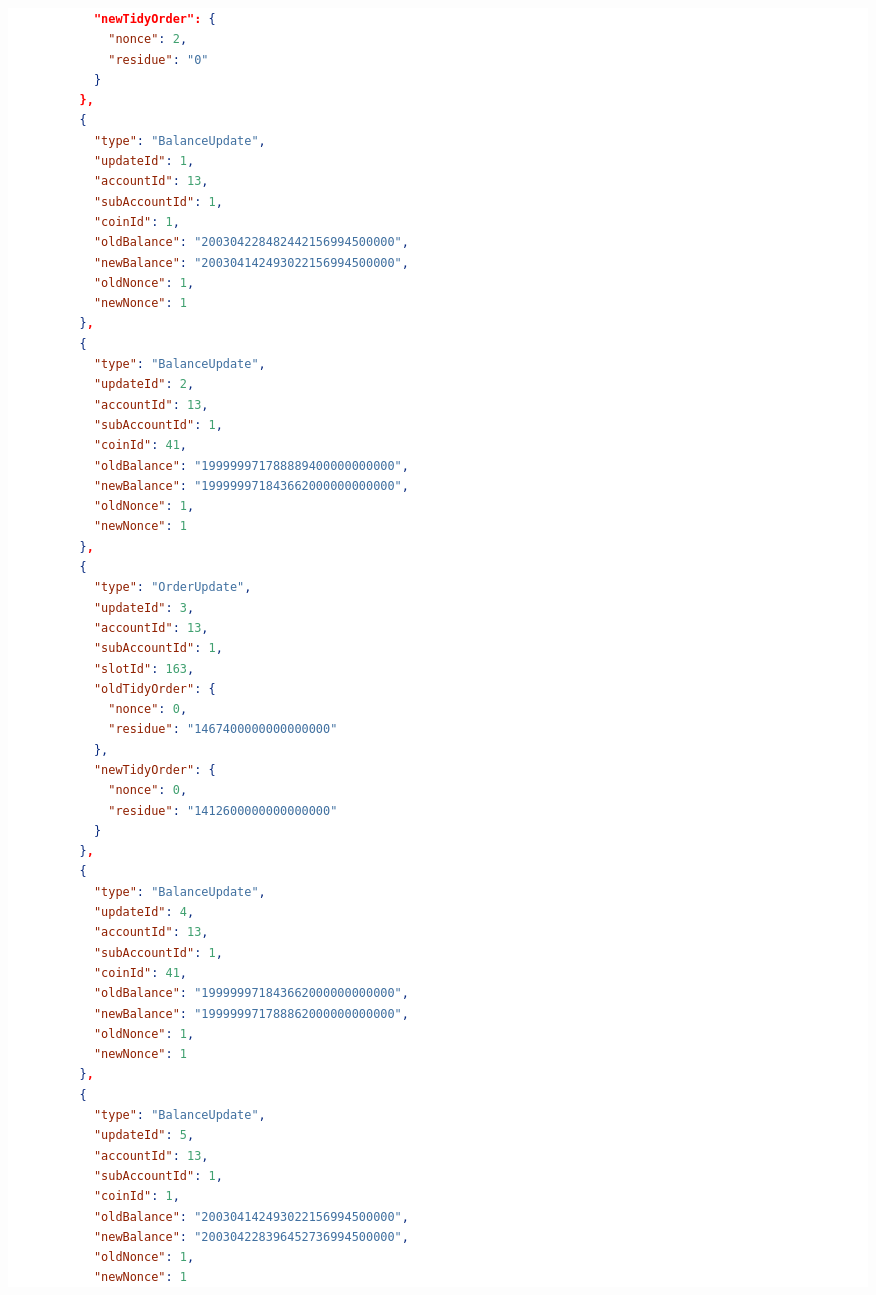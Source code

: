 ```json
            "newTidyOrder": {
              "nonce": 2,
              "residue": "0"
            }
          },
          {
            "type": "BalanceUpdate",
            "updateId": 1,
            "accountId": 13,
            "subAccountId": 1,
            "coinId": 1,
            "oldBalance": "200304228482442156994500000",
            "newBalance": "200304142493022156994500000",
            "oldNonce": 1,
            "newNonce": 1
          },
          {
            "type": "BalanceUpdate",
            "updateId": 2,
            "accountId": 13,
            "subAccountId": 1,
            "coinId": 41,
            "oldBalance": "199999971788889400000000000",
            "newBalance": "199999971843662000000000000",
            "oldNonce": 1,
            "newNonce": 1
          },
          {
            "type": "OrderUpdate",
            "updateId": 3,
            "accountId": 13,
            "subAccountId": 1,
            "slotId": 163,
            "oldTidyOrder": {
              "nonce": 0,
              "residue": "1467400000000000000"
            },
            "newTidyOrder": {
              "nonce": 0,
              "residue": "1412600000000000000"
            }
          },
          {
            "type": "BalanceUpdate",
            "updateId": 4,
            "accountId": 13,
            "subAccountId": 1,
            "coinId": 41,
            "oldBalance": "199999971843662000000000000",
            "newBalance": "199999971788862000000000000",
            "oldNonce": 1,
            "newNonce": 1
          },
          {
            "type": "BalanceUpdate",
            "updateId": 5,
            "accountId": 13,
            "subAccountId": 1,
            "coinId": 1,
            "oldBalance": "200304142493022156994500000",
            "newBalance": "200304228396452736994500000",
            "oldNonce": 1,
            "newNonce": 1
```